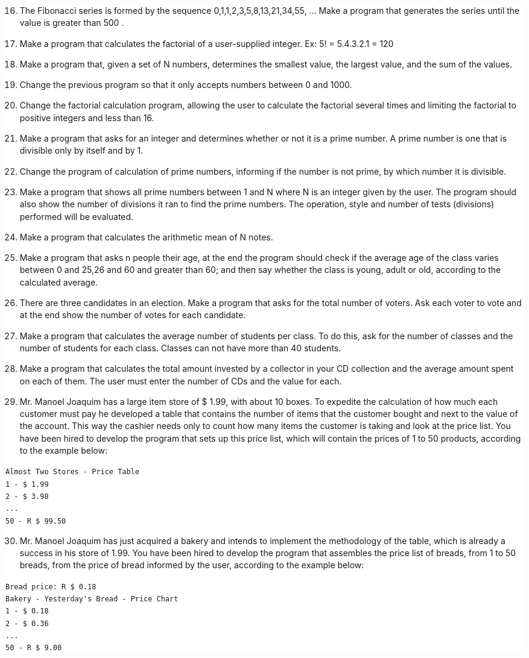 16. The Fibonacci series is formed by the sequence 0,1,1,2,3,5,8,13,21,34,55, ... Make a program that generates the series until the value is greater than 500 .

17. Make a program that calculates the factorial of a user-supplied integer. Ex: 5! = 5.4.3.2.1 = 120

18. Make a program that, given a set of N numbers, determines the smallest value, the largest value, and the sum of the values.

19. Change the previous program so that it only accepts numbers between 0 and 1000.

20. Change the factorial calculation program, allowing the user to calculate the factorial several times and limiting the factorial to positive integers and less than 16.

21. Make a program that asks for an integer and determines whether or not it is a prime number. A prime number is one that is divisible only by itself and by 1.

22. Change the program of calculation of prime numbers, informing if the number is not prime, by which number it is divisible.

23. Make a program that shows all prime numbers ​​between 1 and N where N is an integer given by the user. The program should also show the number of divisions it ran to find the prime numbers. The operation, style and number of tests (divisions) performed will be evaluated.

24. Make a program that calculates the arithmetic mean of N notes.

25. Make a program that asks n people their age, at the end the program should check if the average age of the class varies between 0 and 25,26 and 60 and greater than 60; and then say whether the class is young, adult or old, according to the calculated average.

26. There are three candidates in an election. Make a program that asks for the total number of voters. Ask each voter to vote and at the end show the number of votes for each candidate.

27. Make a program that calculates the average number of students per class. To do this, ask for the number of classes and the number of students for each class. Classes can not have more than 40 students.

28. Make a program that calculates the total amount invested by a collector in your CD collection and the average amount spent on each of them. The user must enter the number of CDs and the value for each.

29. Mr. Manoel Joaquim has a large item store of $ 1.99, with about 10 boxes. To expedite the calculation of how much each customer must pay he developed a table that contains the number of items that the customer bought and next to the value of the account. This way the cashier needs only to count how many items the customer is taking and look at the price list. You have been hired to develop the program that sets up this price list, which will contain the prices of 1 to 50 products, according to the example below:
```
Almost Two Stores - Price Table
1 - $ 1.99
2 - $ 3.98
...
50 - R $ 99.50
```

30. Mr. Manoel Joaquim has just acquired a bakery and intends to implement the methodology of the table, which is already a success in his store of 1.99. You have been hired to develop the program that assembles the price list of breads, from 1 to 50 breads, from the price of bread informed by the user, according to the example below:
```
Bread price: R $ 0.18
Bakery - Yesterday's Bread - Price Chart
1 - $ 0.18
2 - $ 0.36
...
50 - R $ 9.00
```
